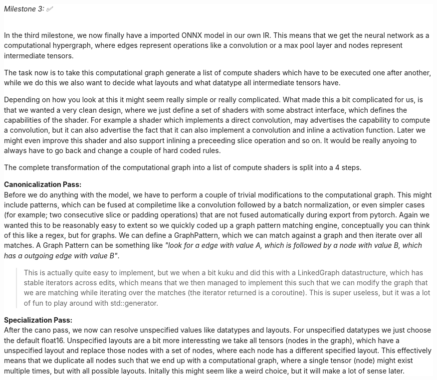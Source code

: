 ###### Milestone 3: ✅
In the third milestone, we now finally have a imported ONNX model in our own 
IR.
This means that we get the neural network as a computational hypergraph, where edges 
represent operations like a convolution or a max pool layer and 
nodes represent intermediate tensors.

The task now is to take this computational graph generate a list of 
compute shaders which have to be executed one after another, 
while we do this we also want to decide what layouts and what datatype all intermediate tensors have.

Depending on how you look at this it might seem really simple or really complicated. 
What made this a bit complicated for us, is that we wanted a very clean design, where 
we just define a set of shaders with some abstract interface, which defines the capabilities of the shader. 
For example a shader which implements a direct convolution, may advertises the capability to compute a convolution, 
but it can also advertise the fact that it can also implement a convolution and inline a activation function. 
Later we might even improve this shader and also support inlining a preceeding slice operation and so on. 
It would be really anyoing to always have to go back and change a couple of hard coded rules.

The complete transformation of the computational graph into a list of compute shaders is split into a 4 steps.

**Canonicalization Pass:**<br>
Before we do anything with the model, we have to perform a couple of trivial 
modifications to the computational graph. This might include patterns, which can 
be fused at compiletime like a convolution followed by a batch normalization,
or even simpler cases (for example; two consecutive slice or padding operations) that 
are not fused automatically during export from pytorch.
Again we wanted this to be reasonably easy to extent so we quickly coded up a graph
pattern matching engine, conceptually you can think of this like a regex, but for 
graphs. We can define a GraphPattern, which we can match against a graph and then 
iterate over all matches. A Graph Pattern can be something like 
*"look for a edge with value A, which is followed by a node with value B, which has a outgoing edge with value B"*.

> This is actually quite easy to implement, but we when a bit kuku and did this with a LinkedGraph 
> datastructure, which has stable iterators across edits, which means that we then managed to implement this such that
> we can modify the graph that we are matching while iterating over the matches (the iterator returned is a coroutine).
> This is super useless, but it was a lot of fun to play around with std::generator.


**Specialization Pass:**<br>
After the cano pass, we now can resolve unspecified values like datatypes and layouts. 
For unspecified datatypes we just choose the default float16. 
Unspecified layouts are a bit more interessting we take all tensors (nodes in the graph), which have 
a unspecified layout and replace those nodes with a set of nodes, where each node has a different specified layout. 
This effectively means that we duplicate all nodes such that we end up with a computational graph, where a single 
tensor (node) might exist multiple times, but with all possible layouts.
Initally this might seem like a weird choice, but it will make a lot of sense later.
